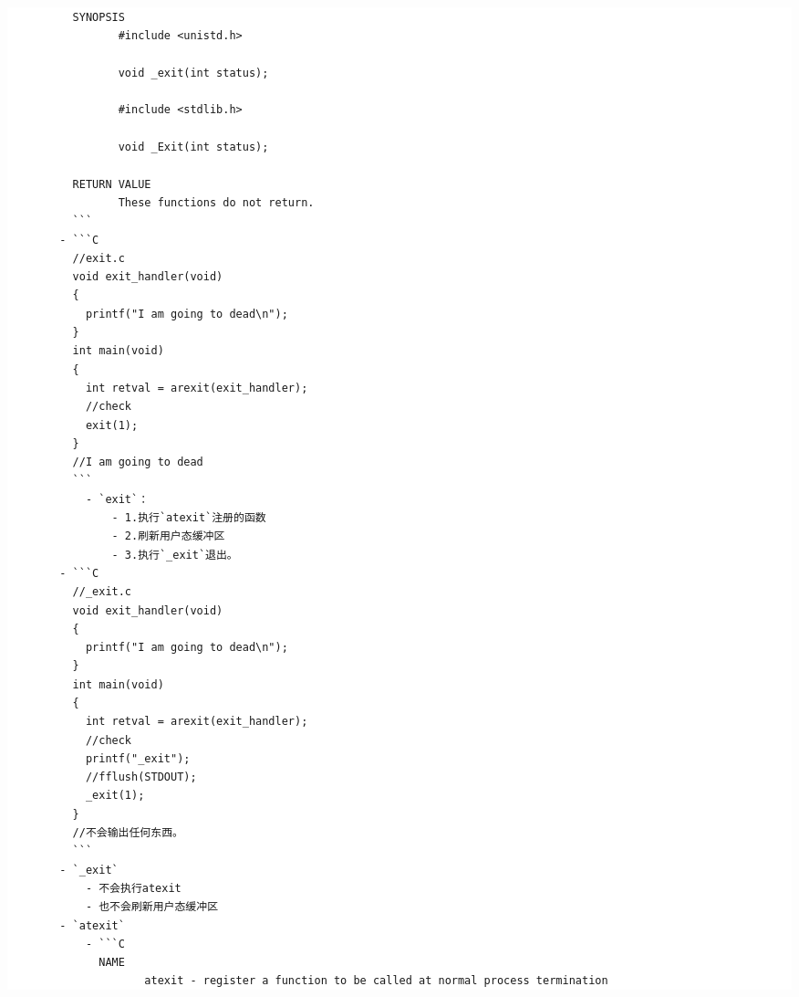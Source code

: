 			  SYNOPSIS
			         #include <unistd.h>
			  
			         void _exit(int status);
			  
			         #include <stdlib.h>
			  
			         void _Exit(int status);
			  
			  RETURN VALUE
			         These functions do not return.
			  ```
			- ```C
			  //exit.c
			  void exit_handler(void)
			  {
			    printf("I am going to dead\n");
			  }
			  int main(void)
			  {
			    int retval = arexit(exit_handler);
			    //check
			    exit(1);
			  }
			  //I am going to dead
			  ```
				- `exit`：
					- 1.执行`atexit`注册的函数
					- 2.刷新用户态缓冲区
					- 3.执行`_exit`退出。
			- ```C
			  //_exit.c
			  void exit_handler(void)
			  {
			    printf("I am going to dead\n");
			  }
			  int main(void)
			  {
			    int retval = arexit(exit_handler);
			    //check
			    printf("_exit");
			    //fflush(STDOUT);
			    _exit(1);
			  }
			  //不会输出任何东西。
			  ```
			- `_exit`
				- 不会执行atexit
				- 也不会刷新用户态缓冲区
			- `atexit`
				- ```C
				  NAME
				         atexit - register a function to be called at normal process termination
				  